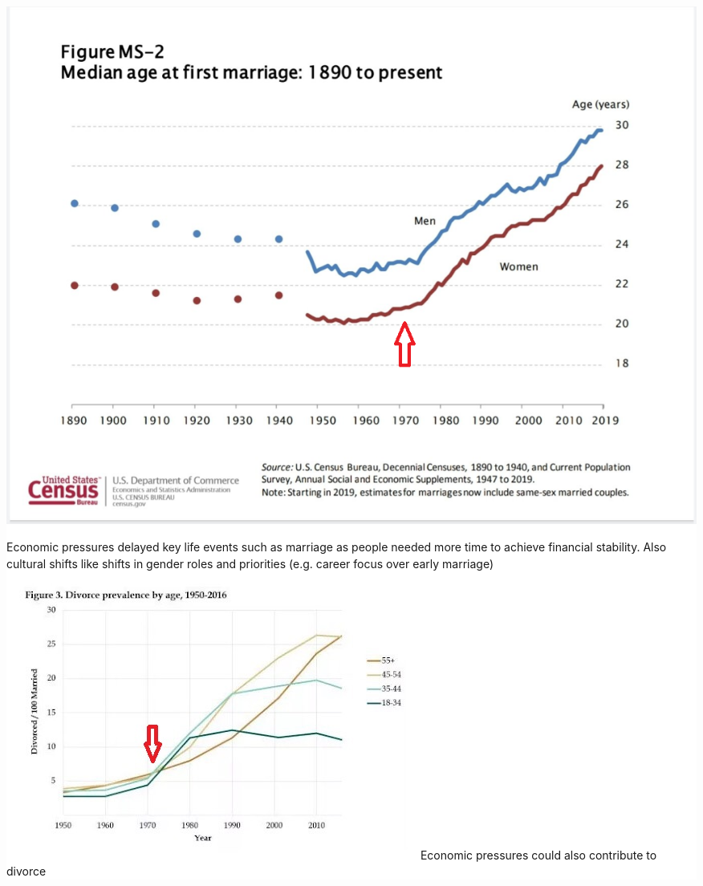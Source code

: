 ![image](Pasted%20image%2020241204000056.png)

Economic pressures delayed key life events such as marriage as people needed more time to achieve financial stability. Also cultural shifts like shifts in gender roles and priorities (e.g. career focus over early marriage)


![image](Pasted%20image%2020241204000117.png)
Economic pressures could also contribute to divorce 
